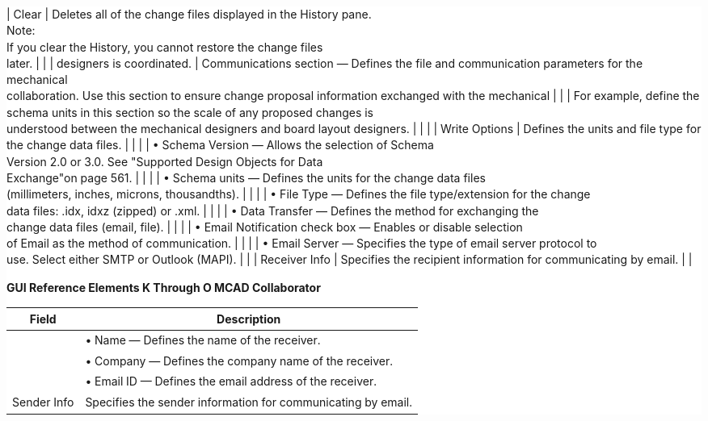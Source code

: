 | Clear                                                                                                                                                                   | Deletes all of the change files displayed in the History pane.<br>Note:<br>If you clear the History, you cannot restore the change files<br>later.                                               |  |
| designers is coordinated.                                                                                                                                               | Communications section — Defines the file and communication parameters for the mechanical<br>collaboration. Use this section to ensure change proposal information exchanged with the mechanical |  |
| For example, define the schema units in this section so the scale of any proposed changes is<br>understood between the mechanical designers and board layout designers. |                                                                                                                                                                                                  |  |
| Write Options                                                                                                                                                           | Defines the units and file type for the change data files.                                                                                                                                       |  |
|                                                                                                                                                                         | • Schema Version — Allows the selection of Schema<br>Version 2.0 or 3.0. See "Supported Design Objects for Data<br>Exchange"on page 561.                                                         |  |
|                                                                                                                                                                         | • Schema units — Defines the units for the change data files<br>(millimeters, inches, microns, thousandths).                                                                                     |  |
|                                                                                                                                                                         | • File Type — Defines the file type/extension for the change<br>data files: .idx, idxz (zipped) or .xml.                                                                                         |  |
|                                                                                                                                                                         | • Data Transfer — Defines the method for exchanging the<br>change data files (email, file).                                                                                                      |  |
|                                                                                                                                                                         | • Email Notification check box — Enables or disable selection<br>of Email as the method of communication.                                                                                        |  |
|                                                                                                                                                                         | • Email Server — Specifies the type of email server protocol to<br>use. Select either SMTP or Outlook (MAPI).                                                                                    |  |
| Receiver Info                                                                                                                                                           | Specifies the recipient information for communicating by email.                                                                                                                                  |  |

**GUI Reference Elements K Through O MCAD Collaborator**

| Field                                                                       | Description                                                                                                                                                                                                |
|-----------------------------------------------------------------------------|------------------------------------------------------------------------------------------------------------------------------------------------------------------------------------------------------------|
|                                                                             | • Name — Defines the name of the receiver.                                                                                                                                                                 |
|                                                                             | • Company — Defines the company name of the receiver.                                                                                                                                                      |
|                                                                             | • Email ID — Defines the email address of the receiver.                                                                                                                                                    |
| Sender Info                                                                 | Specifies the sender information for communicating by email.                                                                                                                                               |